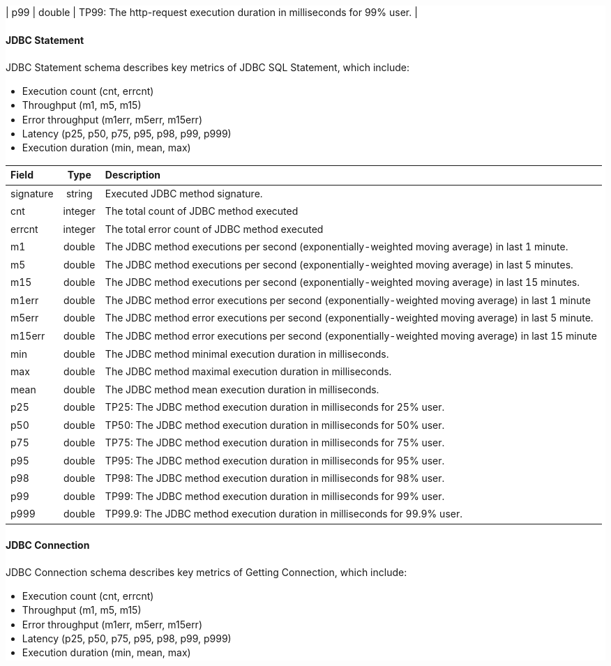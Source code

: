 | p99       | double  | TP99: The http-request execution duration in milliseconds for 99% user.                                |

#### JDBC Statement
JDBC Statement schema describes key metrics of JDBC SQL Statement, which include:
* Execution count (cnt, errcnt)
* Throughput (m1, m5, m15)
* Error throughput (m1err, m5err, m15err)
* Latency (p25, p50, p75, p95, p98, p99, p999)
* Execution duration (min, mean, max)

| Field     |  Type   | Description                                                                                           |
| :-------- | :-----: | :---------------------------------------------------------------------------------------------------- |
| signature | string  | Executed JDBC method signature.                                                                       |
| cnt       | integer | The total count of JDBC method executed                                                               |
| errcnt    | integer | The total error count of JDBC method executed                                                         |
| m1        | double  | The JDBC method executions per second (exponentially-weighted moving average) in last 1 minute.       |
| m5        | double  | The JDBC method executions per second (exponentially-weighted moving average) in last 5 minutes.      |
| m15       | double  | The JDBC method executions per second (exponentially-weighted moving average) in last 15 minutes.     |
| m1err     | double  | The JDBC method error executions per second (exponentially-weighted moving average) in last 1 minute  |
| m5err     | double  | The JDBC method error executions per second (exponentially-weighted moving average) in last 5 minute. |
| m15err    | double  | The JDBC method error executions per second (exponentially-weighted moving average) in last 15 minute |
| min       | double  | The JDBC method minimal execution duration in milliseconds.                                           |
| max       | double  | The JDBC method maximal execution duration in milliseconds.                                           |
| mean      | double  | The JDBC method mean execution duration in milliseconds.                                              |
| p25       | double  | TP25: The JDBC method execution duration in milliseconds for 25% user.                                |
| p50       | double  | TP50: The JDBC method execution duration in milliseconds for 50% user.                                |
| p75       | double  | TP75: The JDBC method execution duration in milliseconds for 75% user.                                |
| p95       | double  | TP95: The JDBC method execution duration in milliseconds for 95% user.                                |
| p98       | double  | TP98: The JDBC method execution duration in milliseconds for 98% user.                                |
| p99       | double  | TP99: The JDBC method execution duration in milliseconds for 99% user.                                |
| p999      | double  | TP99.9: The JDBC method execution duration in milliseconds for 99.9% user.                            |

#### JDBC Connection
JDBC Connection schema describes key metrics of Getting Connection, which include:
* Execution count (cnt, errcnt)
* Throughput (m1, m5, m15)
* Error throughput (m1err, m5err, m15err)
* Latency (p25, p50, p75, p95, p98, p99, p999)
* Execution duration (min, mean, max)
